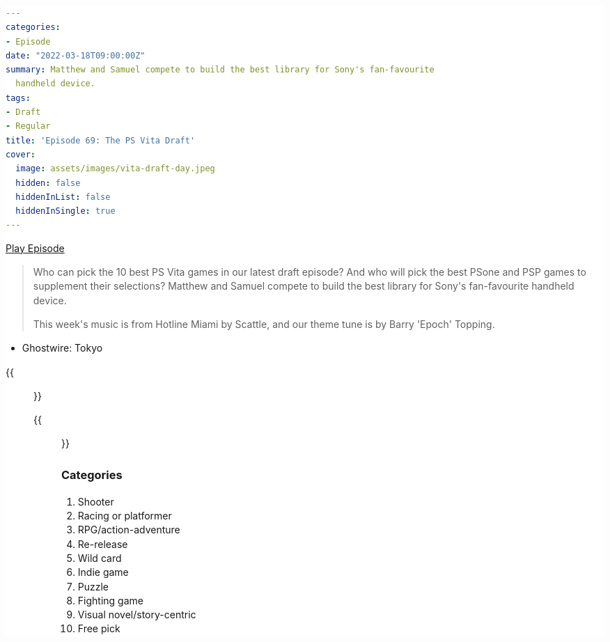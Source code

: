 ```yaml
---
categories:
- Episode
date: "2022-03-18T09:00:00Z"
summary: Matthew and Samuel compete to build the best library for Sony's fan-favourite
  handheld device.
tags:
- Draft
- Regular
title: 'Episode 69: The PS Vita Draft'
cover: 
  image: assets/images/vita-draft-day.jpeg
  hidden: false
  hiddenInList: false
  hiddenInSingle: true
---
```


[Play Episode](https://shows.acast.com/the-back-page-a-video-games-podcast/episodes/6249ec71be92a6001320e995)
> Who can pick the 10 best PS Vita games in our latest draft episode? And who will pick the best PSone and PSP games to supplement their selections? Matthew and Samuel compete to build the best library for Sony's fan-favourite handheld device.
>
> This week's music is from Hotline Miami by Scattle, and our theme tune is by Barry 'Epoch' Topping.

- Ghostwire: Tokyo

{{<figure 
  src="/assets/images/vita-draft-day.jpeg" 
  caption="Vita Draft Day" 
  alt="Vita Draft Day">}}

{{<figure 
  src="/assets/images/harrison-ford-vita.jpeg" 
  caption="It's Harrison Ford holding a Playstation Vita" 
  alt="Harrison Ford holding a Playstation Vita">}}

### Categories

1. Shooter
2. Racing or platformer
3. RPG/action-adventure
4. Re-release
5. Wild card
6. Indie game
7. Puzzle
8. Fighting game
9. Visual novel/story-centric
10. Free pick

